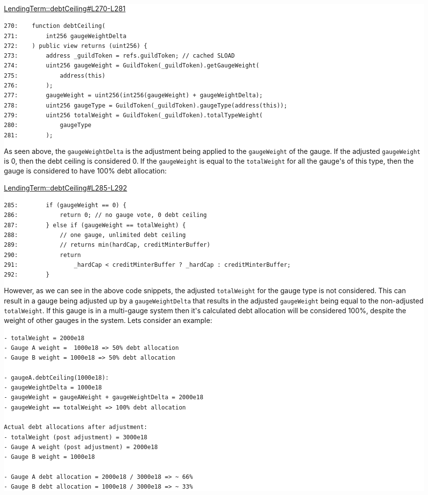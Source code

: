 [LendingTerm::debtCeiling#L270-L281](https://github.com/code-423n4/2023-12-ethereumcreditguild/blob/main/src/loan/LendingTerm.sol#L270-L281)
```solidity
270:    function debtCeiling(
271:        int256 gaugeWeightDelta
272:    ) public view returns (uint256) {
273:        address _guildToken = refs.guildToken; // cached SLOAD
274:        uint256 gaugeWeight = GuildToken(_guildToken).getGaugeWeight(
275:            address(this)
276:        );
277:        gaugeWeight = uint256(int256(gaugeWeight) + gaugeWeightDelta);
278:        uint256 gaugeType = GuildToken(_guildToken).gaugeType(address(this));
279:        uint256 totalWeight = GuildToken(_guildToken).totalTypeWeight(
280:            gaugeType
281:        );
```

As seen above, the `gaugeWeightDelta` is the adjustment being applied to the `gaugeWeight` of the gauge. If the adjusted `gaugeWeight` is 0, then the debt ceiling is considered 0. If the `gaugeWeight` is equal to the `totalWeight` for all the gauge's of this type, then the gauge is considered to have 100% debt allocation:

[LendingTerm::debtCeiling#L285-L292](https://github.com/code-423n4/2023-12-ethereumcreditguild/blob/main/src/loan/LendingTerm.sol#L285-L292)
```solidity
285:        if (gaugeWeight == 0) {
286:            return 0; // no gauge vote, 0 debt ceiling
287:        } else if (gaugeWeight == totalWeight) {
288:            // one gauge, unlimited debt ceiling
289:            // returns min(hardCap, creditMinterBuffer)
290:            return
291:                _hardCap < creditMinterBuffer ? _hardCap : creditMinterBuffer;
292:        }
```

However, as we can see in the above code snippets, the adjusted `totalWeight` for the gauge type is not considered. This can result in a gauge being adjusted up by a `gaugeWeightDelta` that results in the adjusted `gaugeWeight` being equal to the non-adjusted `totalWeight`. If this gauge is in a multi-gauge system then it's calculated debt allocation will be considered 100%, despite the weight of other gauges in the system. Lets consider an example:

```
- totalWeight = 2000e18
- Gauge A weight =  1000e18 => 50% debt allocation
- Gauge B weight = 1000e18 => 50% debt allocation

- gaugeA.debtCeiling(1000e18):
- gaugeWeightDelta = 1000e18
- gaugeWeight = gaugeAWeight + gaugeWeightDelta = 2000e18
- gaugeWeight == totalWeight => 100% debt allocation

Actual debt allocations after adjustment:
- totalWeight (post adjustment) = 3000e18
- Gauge A weight (post adjustment) = 2000e18
- Gauge B weight = 1000e18

- Gauge A debt allocation = 2000e18 / 3000e18 => ~ 66%
- Gauge B debt allocation = 1000e18 / 3000e18 => ~ 33%
```
